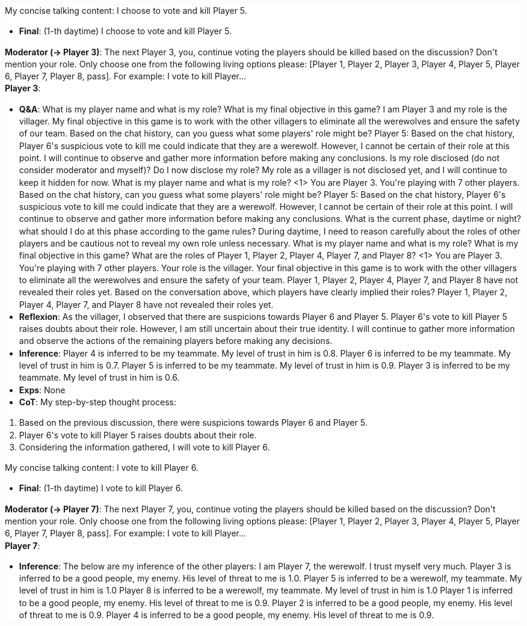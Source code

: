 My concise talking content: I choose to vote and kill Player 5.  

- **Final**: (1-th daytime) I choose to vote and kill Player 5.  

**Moderator (-> Player 3)**: The next Player 3, you, continue voting the players should be killed based on the discussion? Don't mention your role. Only choose one from the following living options please: [Player 1, Player 2, Player 3, Player 4, Player 5, Player 6, Player 7, Player 8, pass]. For example: I vote to kill Player...  
**Player 3**:  
- **Q&A**: What is my player name and what is my role? What is my final objective in this game? I am Player 3 and my role is the villager. My final objective in this game is to work with the other villagers to eliminate all the werewolves and ensure the safety of our team.
Based on the chat history, can you guess what some players' role might be? Player 5: Based on the chat history, Player 6's suspicious vote to kill me could indicate that they are a werewolf. However, I cannot be certain of their role at this point. I will continue to observe and gather more information before making any conclusions.
Is my role disclosed (do not consider moderator and myself)? Do I now disclose my role? My role as a villager is not disclosed yet, and I will continue to keep it hidden for now.
What is my player name and what is my role? <1> You are Player 3. You're playing with 7 other players.
Based on the chat history, can you guess what some players' role might be? Player 5: Based on the chat history, Player 6's suspicious vote to kill me could indicate that they are a werewolf. However, I cannot be certain of their role at this point. I will continue to observe and gather more information before making any conclusions.
What is the current phase, daytime or night? what should I do at this phase according to the game rules? During daytime, I need to reason carefully about the roles of other players and be cautious not to reveal my own role unless necessary.
What is my player name and what is my role? What is my final objective in this game?
What are the roles of Player 1, Player 2, Player 4, Player 7, and Player 8? <1> You are Player 3. You're playing with 7 other players. Your role is the villager. Your final objective in this game is to work with the other villagers to eliminate all the werewolves and ensure the safety of your team.  Player 1, Player 2, Player 4, Player 7, and Player 8 have not revealed their roles yet.
Based on the conversation above, which players have clearly implied their roles? Player 1, Player 2, Player 4, Player 7, and Player 8 have not revealed their roles yet.  
- **Reflexion**: As the villager, I observed that there are suspicions towards Player 6 and Player 5. Player 6's vote to kill Player 5 raises doubts about their role. However, I am still uncertain about their true identity. I will continue to gather more information and observe the actions of the remaining players before making any decisions.  
- **Inference**: Player 4 is inferred to be my teammate. My level of trust in him is 0.8.
Player 6 is inferred to be my teammate. My level of trust in him is 0.7.
Player 5 is inferred to be my teammate. My level of trust in him is 0.9.
Player 3 is inferred to be my teammate. My level of trust in him is 0.6.  
- **Exps**: None  
- **CoT**: My step-by-step thought process:
1. Based on the previous discussion, there were suspicions towards Player 6 and Player 5.
2. Player 6's vote to kill Player 5 raises doubts about their role.
3. Considering the information gathered, I will vote to kill Player 6.

My concise talking content: I vote to kill Player 6.  

- **Final**: (1-th daytime) I vote to kill Player 6.  

**Moderator (-> Player 7)**: The next Player 7, you, continue voting the players should be killed based on the discussion? Don't mention your role. Only choose one from the following living options please: [Player 1, Player 2, Player 3, Player 4, Player 5, Player 6, Player 7, Player 8, pass]. For example: I vote to kill Player...  
**Player 7**:  
- **Inference**: 
The below are my inference of the other players:
I am Player 7, the werewolf. I trust myself very much.
Player 3 is inferred to be a good people, my enemy. His level of threat to me is 1.0.
Player 5 is inferred to be a werewolf, my teammate. My level of trust in him is 1.0
Player 8 is inferred to be a werewolf, my teammate. My level of trust in him is 1.0
Player 1 is inferred to be a good people, my enemy. His level of threat to me is 0.9.
Player 2 is inferred to be a good people, my enemy. His level of threat to me is 0.9.
Player 4 is inferred to be a good people, my enemy. His level of threat to me is 0.9.